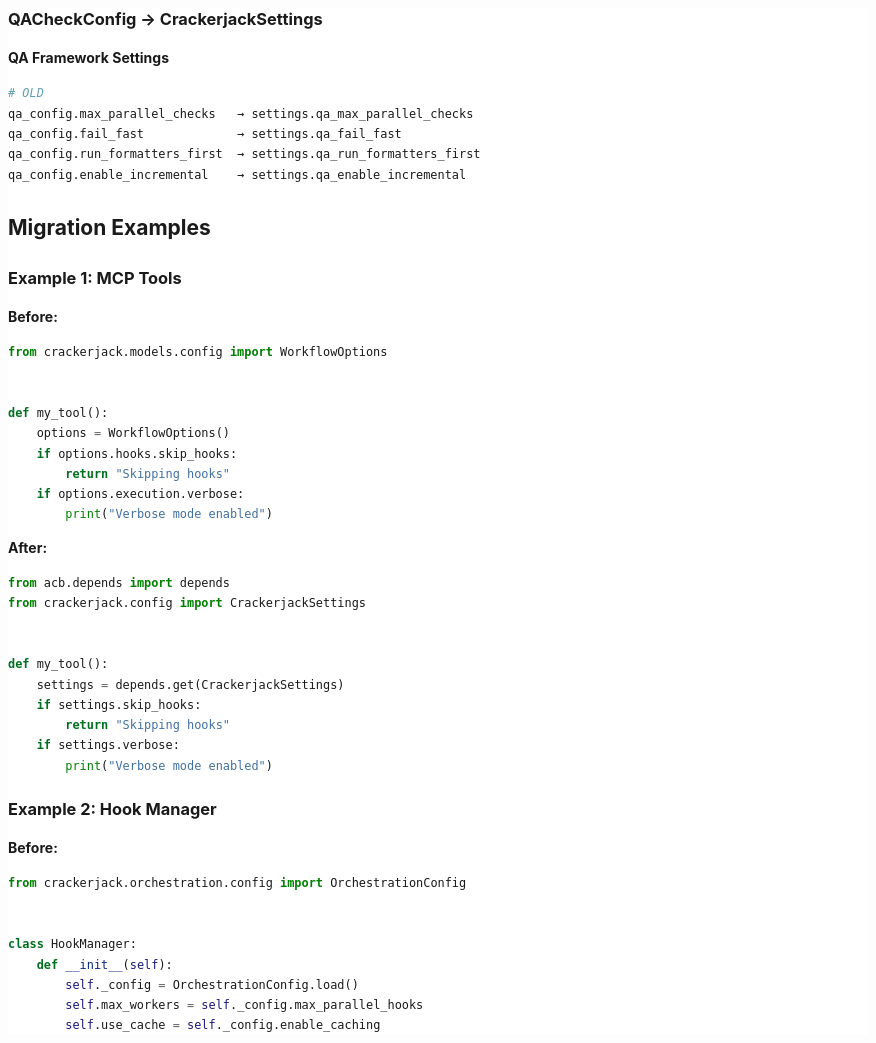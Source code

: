 ### QACheckConfig → CrackerjackSettings

**QA Framework Settings**

```python
# OLD
qa_config.max_parallel_checks   → settings.qa_max_parallel_checks
qa_config.fail_fast             → settings.qa_fail_fast
qa_config.run_formatters_first  → settings.qa_run_formatters_first
qa_config.enable_incremental    → settings.qa_enable_incremental
```

## Migration Examples

### Example 1: MCP Tools

**Before:**

```python
from crackerjack.models.config import WorkflowOptions


def my_tool():
    options = WorkflowOptions()
    if options.hooks.skip_hooks:
        return "Skipping hooks"
    if options.execution.verbose:
        print("Verbose mode enabled")
```

**After:**

```python
from acb.depends import depends
from crackerjack.config import CrackerjackSettings


def my_tool():
    settings = depends.get(CrackerjackSettings)
    if settings.skip_hooks:
        return "Skipping hooks"
    if settings.verbose:
        print("Verbose mode enabled")
```

### Example 2: Hook Manager

**Before:**

```python
from crackerjack.orchestration.config import OrchestrationConfig


class HookManager:
    def __init__(self):
        self._config = OrchestrationConfig.load()
        self.max_workers = self._config.max_parallel_hooks
        self.use_cache = self._config.enable_caching
```
